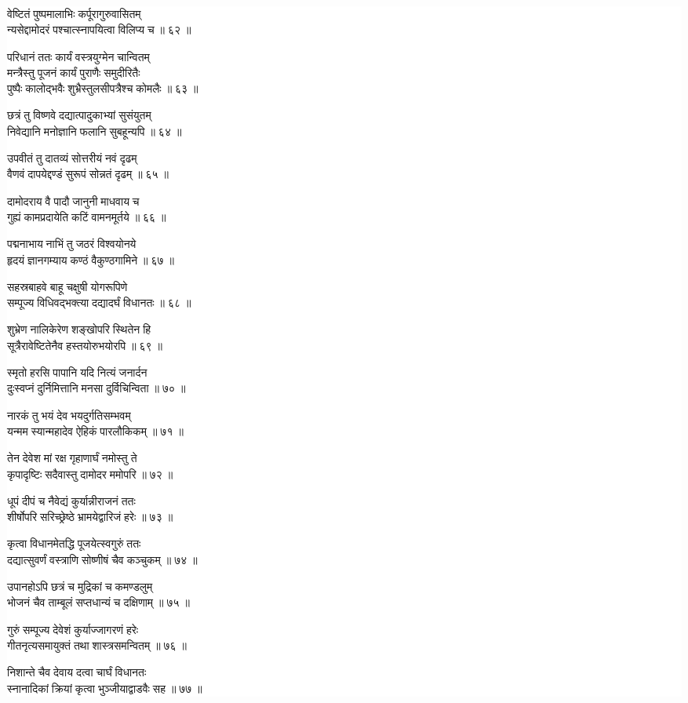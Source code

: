 
वेष्टितं पुष्पमालाभिः कर्पूरागुरुवासितम्  
न्यसेद्दामोदरं पश्चात्स्नापयित्वा विलिप्य च ॥ ६२ ॥


परिधानं ततः कार्यं वस्त्रयुग्मेन चान्वितम्  
मन्त्रैस्तु पूजनं कार्यं पुराणैः समुदीरितैः  
पुष्पैः कालोद्भवैः शुभ्रैस्तुलसीपत्रैश्च कोमलैः ॥ ६३ ॥


छत्रं तु विष्णवे दद्यात्पादुकाभ्यां सुसंयुतम्  
निवेद्यानि मनोज्ञानि फलानि सुबहून्यपि ॥ ६४ ॥


उपवीतं तु दातव्यं सोत्तरीयं नवं दृढम्  
वैणवं दापयेद्दण्डं सुरूपं सोन्नतं दृढम् ॥ ६५ ॥


दामोदराय वै पादौ जानुनी माधवाय च  
गुह्यं कामप्रदायेति कटिं वामनमूर्तये ॥ ६६ ॥


पद्मनाभाय नाभिं तु जठरं विश्वयोनये  
हृदयं ज्ञानगम्याय कण्ठं वैकुण्ठगामिने ॥ ६७ ॥


सहस्रबाहवे बाहू चक्षुषी योगरूपिणे  
सम्पूज्य विधिवद्भक्त्या दद्यादर्घं विधानतः ॥ ६८ ॥


शुभ्रेण नालिकेरेण शङ्खोपरि स्थितेन हि  
सूत्रैरावेष्टितेनैव हस्तयोरुभयोरपि ॥ ६९ ॥


स्मृतो हरसि पापानि यदि नित्यं जनार्दन  
दुःस्वप्नं दुर्निमित्तानि मनसा दुर्विचिन्विता ॥ ७० ॥


नारकं तु भयं देव भयदुर्गतिसम्भवम्  
यन्मम स्यान्महादेव ऐहिकं पारलौकिकम् ॥ ७१ ॥


तेन देवेश मां रक्ष गृहाणार्घं नमोस्तु ते  
कृपादृष्टिः सदैवास्तु दामोदर ममोपरि ॥ ७२ ॥


धूपं दीपं च नैवेद्यं कुर्यान्नीराजनं ततः  
शीर्षोपरि सरिच्छ्रेष्ठे भ्रामयेद्वारिजं हरेः ॥ ७३ ॥


कृत्वा विधानमेतद्धि पूजयेत्स्वगुरुं ततः  
दद्यात्सुवर्णं वस्त्राणि सोष्णीषं चैव कञ्चुकम् ॥ ७४ ॥


उपानहोऽपि छत्रं च मुद्रिकां च कमण्डलुम्  
भोजनं चैव ताम्बूलं सप्तधान्यं च दक्षिणाम् ॥ ७५ ॥


गुरुं सम्पूज्य देवेशं कुर्याज्जागरणं हरेः  
गीतनृत्यसमायुक्तं तथा शास्त्रसमन्वितम् ॥ ७६ ॥


निशान्ते चैव देवाय दत्वा चार्घं विधानतः  
स्नानादिकां क्रियां कृत्वा भुञ्जीयाद्वाडवैः सह ॥ ७७ ॥
